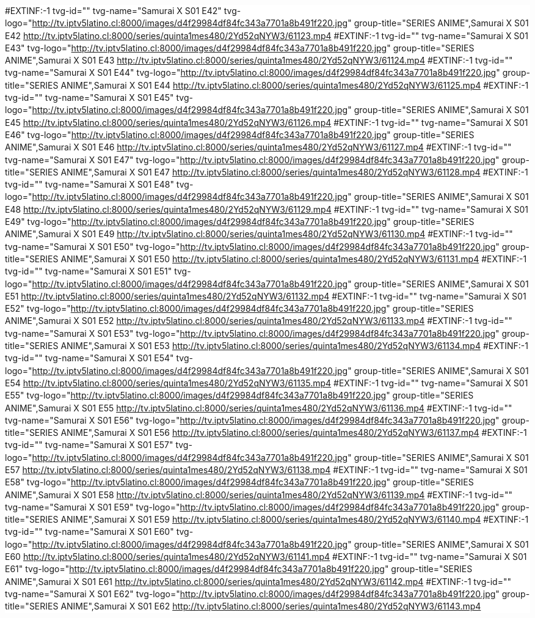 #EXTINF:-1 tvg-id="" tvg-name="Samurai X S01 E42" tvg-logo="http://tv.iptv5latino.cl:8000/images/d4f29984df84fc343a7701a8b491f220.jpg" group-title="SERIES ANIME",Samurai X S01 E42
http://tv.iptv5latino.cl:8000/series/quinta1mes480/2Yd52qNYW3/61123.mp4
#EXTINF:-1 tvg-id="" tvg-name="Samurai X S01 E43" tvg-logo="http://tv.iptv5latino.cl:8000/images/d4f29984df84fc343a7701a8b491f220.jpg" group-title="SERIES ANIME",Samurai X S01 E43
http://tv.iptv5latino.cl:8000/series/quinta1mes480/2Yd52qNYW3/61124.mp4
#EXTINF:-1 tvg-id="" tvg-name="Samurai X S01 E44" tvg-logo="http://tv.iptv5latino.cl:8000/images/d4f29984df84fc343a7701a8b491f220.jpg" group-title="SERIES ANIME",Samurai X S01 E44
http://tv.iptv5latino.cl:8000/series/quinta1mes480/2Yd52qNYW3/61125.mp4
#EXTINF:-1 tvg-id="" tvg-name="Samurai X S01 E45" tvg-logo="http://tv.iptv5latino.cl:8000/images/d4f29984df84fc343a7701a8b491f220.jpg" group-title="SERIES ANIME",Samurai X S01 E45
http://tv.iptv5latino.cl:8000/series/quinta1mes480/2Yd52qNYW3/61126.mp4
#EXTINF:-1 tvg-id="" tvg-name="Samurai X S01 E46" tvg-logo="http://tv.iptv5latino.cl:8000/images/d4f29984df84fc343a7701a8b491f220.jpg" group-title="SERIES ANIME",Samurai X S01 E46
http://tv.iptv5latino.cl:8000/series/quinta1mes480/2Yd52qNYW3/61127.mp4
#EXTINF:-1 tvg-id="" tvg-name="Samurai X S01 E47" tvg-logo="http://tv.iptv5latino.cl:8000/images/d4f29984df84fc343a7701a8b491f220.jpg" group-title="SERIES ANIME",Samurai X S01 E47
http://tv.iptv5latino.cl:8000/series/quinta1mes480/2Yd52qNYW3/61128.mp4
#EXTINF:-1 tvg-id="" tvg-name="Samurai X S01 E48" tvg-logo="http://tv.iptv5latino.cl:8000/images/d4f29984df84fc343a7701a8b491f220.jpg" group-title="SERIES ANIME",Samurai X S01 E48
http://tv.iptv5latino.cl:8000/series/quinta1mes480/2Yd52qNYW3/61129.mp4
#EXTINF:-1 tvg-id="" tvg-name="Samurai X S01 E49" tvg-logo="http://tv.iptv5latino.cl:8000/images/d4f29984df84fc343a7701a8b491f220.jpg" group-title="SERIES ANIME",Samurai X S01 E49
http://tv.iptv5latino.cl:8000/series/quinta1mes480/2Yd52qNYW3/61130.mp4
#EXTINF:-1 tvg-id="" tvg-name="Samurai X S01 E50" tvg-logo="http://tv.iptv5latino.cl:8000/images/d4f29984df84fc343a7701a8b491f220.jpg" group-title="SERIES ANIME",Samurai X S01 E50
http://tv.iptv5latino.cl:8000/series/quinta1mes480/2Yd52qNYW3/61131.mp4
#EXTINF:-1 tvg-id="" tvg-name="Samurai X S01 E51" tvg-logo="http://tv.iptv5latino.cl:8000/images/d4f29984df84fc343a7701a8b491f220.jpg" group-title="SERIES ANIME",Samurai X S01 E51
http://tv.iptv5latino.cl:8000/series/quinta1mes480/2Yd52qNYW3/61132.mp4
#EXTINF:-1 tvg-id="" tvg-name="Samurai X S01 E52" tvg-logo="http://tv.iptv5latino.cl:8000/images/d4f29984df84fc343a7701a8b491f220.jpg" group-title="SERIES ANIME",Samurai X S01 E52
http://tv.iptv5latino.cl:8000/series/quinta1mes480/2Yd52qNYW3/61133.mp4
#EXTINF:-1 tvg-id="" tvg-name="Samurai X S01 E53" tvg-logo="http://tv.iptv5latino.cl:8000/images/d4f29984df84fc343a7701a8b491f220.jpg" group-title="SERIES ANIME",Samurai X S01 E53
http://tv.iptv5latino.cl:8000/series/quinta1mes480/2Yd52qNYW3/61134.mp4
#EXTINF:-1 tvg-id="" tvg-name="Samurai X S01 E54" tvg-logo="http://tv.iptv5latino.cl:8000/images/d4f29984df84fc343a7701a8b491f220.jpg" group-title="SERIES ANIME",Samurai X S01 E54
http://tv.iptv5latino.cl:8000/series/quinta1mes480/2Yd52qNYW3/61135.mp4
#EXTINF:-1 tvg-id="" tvg-name="Samurai X S01 E55" tvg-logo="http://tv.iptv5latino.cl:8000/images/d4f29984df84fc343a7701a8b491f220.jpg" group-title="SERIES ANIME",Samurai X S01 E55
http://tv.iptv5latino.cl:8000/series/quinta1mes480/2Yd52qNYW3/61136.mp4
#EXTINF:-1 tvg-id="" tvg-name="Samurai X S01 E56" tvg-logo="http://tv.iptv5latino.cl:8000/images/d4f29984df84fc343a7701a8b491f220.jpg" group-title="SERIES ANIME",Samurai X S01 E56
http://tv.iptv5latino.cl:8000/series/quinta1mes480/2Yd52qNYW3/61137.mp4
#EXTINF:-1 tvg-id="" tvg-name="Samurai X S01 E57" tvg-logo="http://tv.iptv5latino.cl:8000/images/d4f29984df84fc343a7701a8b491f220.jpg" group-title="SERIES ANIME",Samurai X S01 E57
http://tv.iptv5latino.cl:8000/series/quinta1mes480/2Yd52qNYW3/61138.mp4
#EXTINF:-1 tvg-id="" tvg-name="Samurai X S01 E58" tvg-logo="http://tv.iptv5latino.cl:8000/images/d4f29984df84fc343a7701a8b491f220.jpg" group-title="SERIES ANIME",Samurai X S01 E58
http://tv.iptv5latino.cl:8000/series/quinta1mes480/2Yd52qNYW3/61139.mp4
#EXTINF:-1 tvg-id="" tvg-name="Samurai X S01 E59" tvg-logo="http://tv.iptv5latino.cl:8000/images/d4f29984df84fc343a7701a8b491f220.jpg" group-title="SERIES ANIME",Samurai X S01 E59
http://tv.iptv5latino.cl:8000/series/quinta1mes480/2Yd52qNYW3/61140.mp4
#EXTINF:-1 tvg-id="" tvg-name="Samurai X S01 E60" tvg-logo="http://tv.iptv5latino.cl:8000/images/d4f29984df84fc343a7701a8b491f220.jpg" group-title="SERIES ANIME",Samurai X S01 E60
http://tv.iptv5latino.cl:8000/series/quinta1mes480/2Yd52qNYW3/61141.mp4
#EXTINF:-1 tvg-id="" tvg-name="Samurai X S01 E61" tvg-logo="http://tv.iptv5latino.cl:8000/images/d4f29984df84fc343a7701a8b491f220.jpg" group-title="SERIES ANIME",Samurai X S01 E61
http://tv.iptv5latino.cl:8000/series/quinta1mes480/2Yd52qNYW3/61142.mp4
#EXTINF:-1 tvg-id="" tvg-name="Samurai X S01 E62" tvg-logo="http://tv.iptv5latino.cl:8000/images/d4f29984df84fc343a7701a8b491f220.jpg" group-title="SERIES ANIME",Samurai X S01 E62
http://tv.iptv5latino.cl:8000/series/quinta1mes480/2Yd52qNYW3/61143.mp4